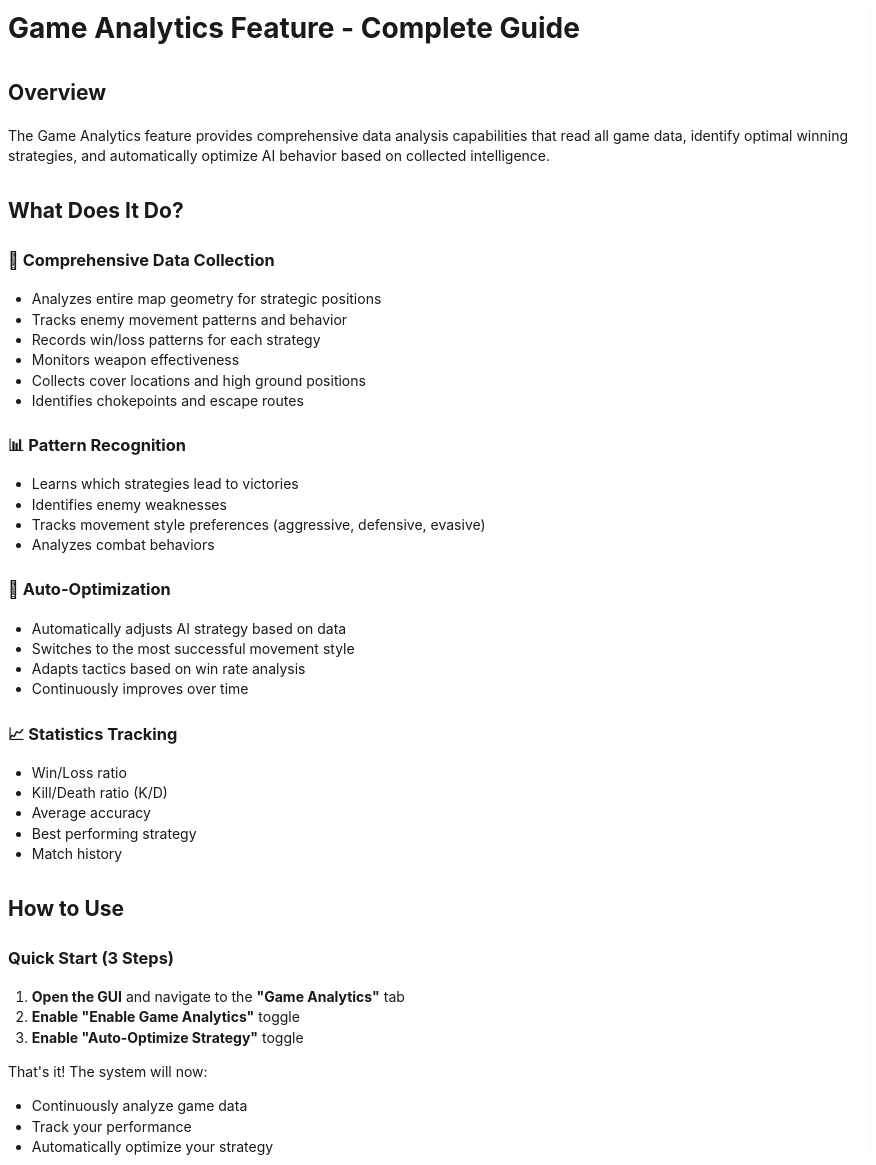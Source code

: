 # Game Analytics Feature - Complete Guide

## Overview

The Game Analytics feature provides comprehensive data analysis capabilities that read all game data, identify optimal winning strategies, and automatically optimize AI behavior based on collected intelligence.

## What Does It Do?

### 🎯 **Comprehensive Data Collection**
- Analyzes entire map geometry for strategic positions
- Tracks enemy movement patterns and behavior
- Records win/loss patterns for each strategy
- Monitors weapon effectiveness
- Collects cover locations and high ground positions
- Identifies chokepoints and escape routes

### 📊 **Pattern Recognition**
- Learns which strategies lead to victories
- Identifies enemy weaknesses
- Tracks movement style preferences (aggressive, defensive, evasive)
- Analyzes combat behaviors

### 🧠 **Auto-Optimization**
- Automatically adjusts AI strategy based on data
- Switches to the most successful movement style
- Adapts tactics based on win rate analysis
- Continuously improves over time

### 📈 **Statistics Tracking**
- Win/Loss ratio
- Kill/Death ratio (K/D)
- Average accuracy
- Best performing strategy
- Match history

## How to Use

### Quick Start (3 Steps)

1. **Open the GUI** and navigate to the **"Game Analytics"** tab
2. **Enable "Enable Game Analytics"** toggle
3. **Enable "Auto-Optimize Strategy"** toggle

That's it! The system will now:
- Continuously analyze game data
- Track your performance
- Automatically optimize your strategy
